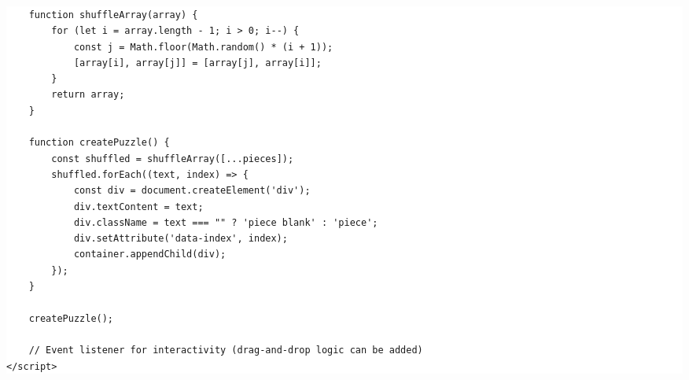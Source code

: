         function shuffleArray(array) {
            for (let i = array.length - 1; i > 0; i--) {
                const j = Math.floor(Math.random() * (i + 1));
                [array[i], array[j]] = [array[j], array[i]];
            }
            return array;
        }

        function createPuzzle() {
            const shuffled = shuffleArray([...pieces]);
            shuffled.forEach((text, index) => {
                const div = document.createElement('div');
                div.textContent = text;
                div.className = text === "" ? 'piece blank' : 'piece';
                div.setAttribute('data-index', index);
                container.appendChild(div);
            });
        }

        createPuzzle();

        // Event listener for interactivity (drag-and-drop logic can be added)
    </script>
</body>
</html>
